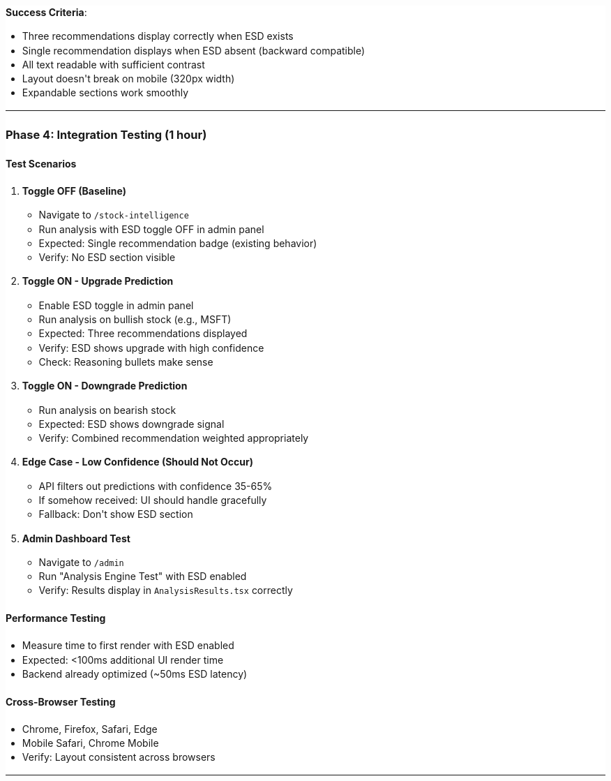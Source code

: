 **Success Criteria**:

- Three recommendations display correctly when ESD exists
- Single recommendation displays when ESD absent (backward compatible)
- All text readable with sufficient contrast
- Layout doesn't break on mobile (320px width)
- Expandable sections work smoothly

---

### Phase 4: Integration Testing (1 hour)

#### Test Scenarios

1. **Toggle OFF (Baseline)**
    - Navigate to `/stock-intelligence`
    - Run analysis with ESD toggle OFF in admin panel
    - Expected: Single recommendation badge (existing behavior)
    - Verify: No ESD section visible

2. **Toggle ON - Upgrade Prediction**
    - Enable ESD toggle in admin panel
    - Run analysis on bullish stock (e.g., MSFT)
    - Expected: Three recommendations displayed
    - Verify: ESD shows upgrade with high confidence
    - Check: Reasoning bullets make sense

3. **Toggle ON - Downgrade Prediction**
    - Run analysis on bearish stock
    - Expected: ESD shows downgrade signal
    - Verify: Combined recommendation weighted appropriately

4. **Edge Case - Low Confidence (Should Not Occur)**
    - API filters out predictions with confidence 35-65%
    - If somehow received: UI should handle gracefully
    - Fallback: Don't show ESD section

5. **Admin Dashboard Test**
    - Navigate to `/admin`
    - Run "Analysis Engine Test" with ESD enabled
    - Verify: Results display in `AnalysisResults.tsx` correctly

#### Performance Testing

- Measure time to first render with ESD enabled
- Expected: <100ms additional UI render time
- Backend already optimized (~50ms ESD latency)

#### Cross-Browser Testing

- Chrome, Firefox, Safari, Edge
- Mobile Safari, Chrome Mobile
- Verify: Layout consistent across browsers

---
